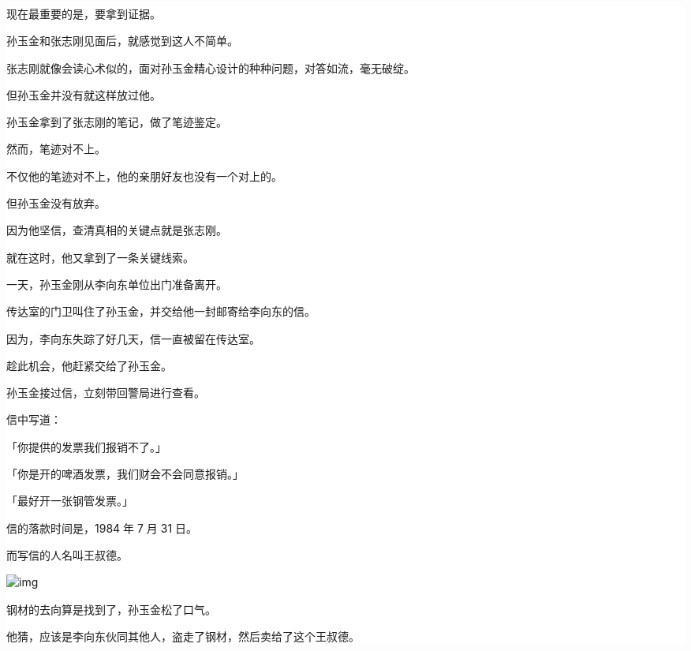 
现在最重要的是，要拿到证据。


孙玉金和张志刚见面后，就感觉到这人不简单。


张志刚就像会读心术似的，面对孙玉金精心设计的种种问题，对答如流，毫无破绽。


但孙玉金并没有就这样放过他。


孙玉金拿到了张志刚的笔记，做了笔迹鉴定。


然而，笔迹对不上。


不仅他的笔迹对不上，他的亲朋好友也没有一个对上的。


但孙玉金没有放弃。


因为他坚信，查清真相的关键点就是张志刚。


就在这时，他又拿到了一条关键线索。


一天，孙玉金刚从李向东单位出门准备离开。


传达室的门卫叫住了孙玉金，并交给他一封邮寄给李向东的信。


因为，李向东失踪了好几天，信一直被留在传达室。


趁此机会，他赶紧交给了孙玉金。


孙玉金接过信，立刻带回警局进行查看。


信中写道：


「你提供的发票我们报销不了。」


「你是开的啤酒发票，我们财会不会同意报销。」


「最好开一张钢管发票。」


信的落款时间是，1984 年 7 月 31 日。


而写信的人名叫王叔德。


![img](https://pic1.zhimg.com/v2-3af6ed8641b62f9d45414a44082abce0.webp)

钢材的去向算是找到了，孙玉金松了口气。


他猜，应该是李向东伙同其他人，盗走了钢材，然后卖给了这个王叔德。

